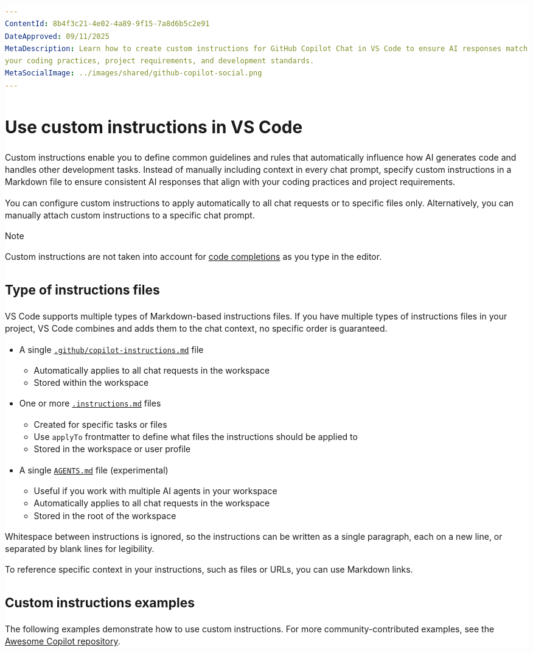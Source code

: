 ```yaml
---
ContentId: 8b4f3c21-4e02-4a89-9f15-7a8d6b5c2e91
DateApproved: 09/11/2025
MetaDescription: Learn how to create custom instructions for GitHub Copilot Chat in VS Code to ensure AI responses match your coding practices, project requirements, and development standards.
MetaSocialImage: ../images/shared/github-copilot-social.png
---
```

# Use custom instructions in VS Code

Custom instructions enable you to define common guidelines and rules that automatically influence how AI generates code and handles other development tasks. Instead of manually including context in every chat prompt, specify custom instructions in a Markdown file to ensure consistent AI responses that align with your coding practices and project requirements.

You can configure custom instructions to apply automatically to all chat requests or to specific files only. Alternatively, you can manually attach custom instructions to a specific chat prompt.

> [!NOTE]
> Custom instructions are not taken into account for [code completions](/docs/copilot/ai-powered-suggestions.md) as you type in the editor.

## Type of instructions files

VS Code supports multiple types of Markdown-based instructions files. If you have multiple types of instructions files in your project, VS Code combines and adds them to the chat context, no specific order is guaranteed.

* A single [`.github/copilot-instructions.md`](#use-a-githubcopilotinstructionsmd-file) file
    * Automatically applies to all chat requests in the workspace
    * Stored within the workspace

* One or more [`.instructions.md`](#use-instructionsmd-files) files
    * Created for specific tasks or files
    * Use `applyTo` frontmatter to define what files the instructions should be applied to
    * Stored in the workspace or user profile

* A single [`AGENTS.md`](#use-an-agentsmd-file-experimental) file (experimental)
    * Useful if you work with multiple AI agents in your workspace
    * Automatically applies to all chat requests in the workspace
    * Stored in the root of the workspace

Whitespace between instructions is ignored, so the instructions can be written as a single paragraph, each on a new line, or separated by blank lines for legibility.

To reference specific context in your instructions, such as files or URLs, you can use Markdown links.

## Custom instructions examples

The following examples demonstrate how to use custom instructions. For more community-contributed examples, see the [Awesome Copilot repository](https://github.com/github/awesome-copilot/tree/main).
